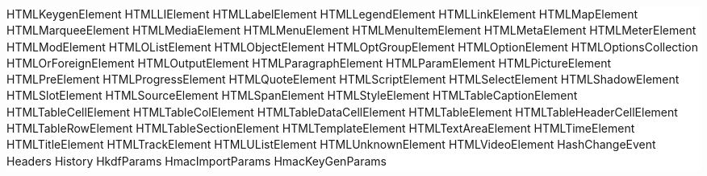   HTMLKeygenElement
  HTMLLIElement
  HTMLLabelElement
  HTMLLegendElement
  HTMLLinkElement
  HTMLMapElement
  HTMLMarqueeElement
  HTMLMediaElement
  HTMLMenuElement
  HTMLMenuItemElement
  HTMLMetaElement
  HTMLMeterElement
  HTMLModElement
  HTMLOListElement
  HTMLObjectElement
  HTMLOptGroupElement
  HTMLOptionElement
  HTMLOptionsCollection
  HTMLOrForeignElement
  HTMLOutputElement
  HTMLParagraphElement
  HTMLParamElement
  HTMLPictureElement
  HTMLPreElement
  HTMLProgressElement
  HTMLQuoteElement
  HTMLScriptElement
  HTMLSelectElement
  HTMLShadowElement
  HTMLSlotElement
  HTMLSourceElement
  HTMLSpanElement
  HTMLStyleElement
  HTMLTableCaptionElement
  HTMLTableCellElement
  HTMLTableColElement
  HTMLTableDataCellElement
  HTMLTableElement
  HTMLTableHeaderCellElement
  HTMLTableRowElement
  HTMLTableSectionElement
  HTMLTemplateElement
  HTMLTextAreaElement
  HTMLTimeElement
  HTMLTitleElement
  HTMLTrackElement
  HTMLUListElement
  HTMLUnknownElement
  HTMLVideoElement
  HashChangeEvent
  Headers
  History
  HkdfParams
  HmacImportParams
  HmacKeyGenParams
